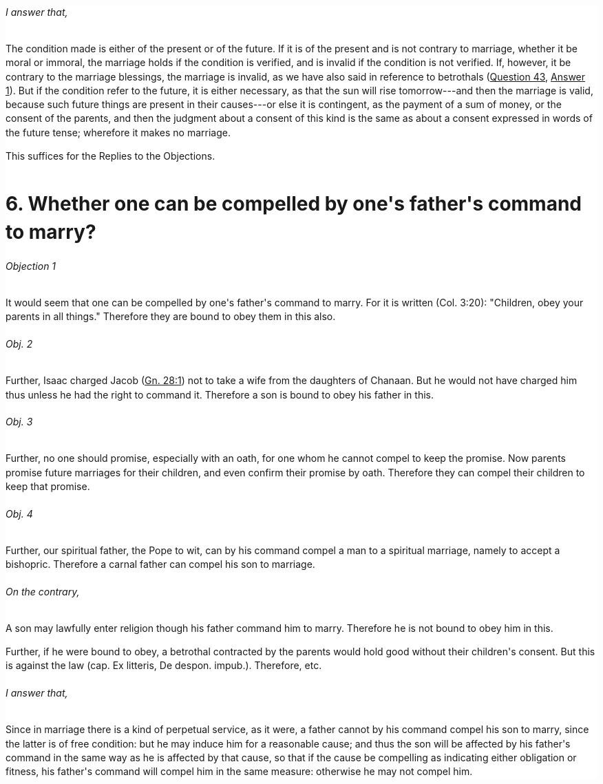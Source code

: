 ###### I answer that,
The condition made is either of the present or of the future. If it is of the present and is not contrary to marriage, whether it be moral or immoral, the marriage holds if the condition is verified, and is invalid if the condition is not verified. If, however, it be contrary to the marriage blessings, the marriage is invalid, as we have also said in reference to betrothals ([Question 43](43.%20Matrimony%20with%20Regard%20to%20the%20Betrothal.md), [Answer 1](43.%20Matrimony%20with%20Regard%20to%20the%20Betrothal.md#1.%20Whether%20a%20betrothal%20is%20a%20promise%20of%20future%20marriage?%20)). But if the condition refer to the future, it is either necessary, as that the sun will rise tomorrow---and then the marriage is valid, because such future things are present in their causes---or else it is contingent, as the payment of a sum of money, or the consent of the parents, and then the judgment about a consent of this kind is the same as about a consent expressed in words of the future tense; wherefore it makes no marriage.  

This suffices for the Replies to the Objections.




# 6. Whether one can be compelled by one's father's command to marry? 

###### Objection 1
It would seem that one can be compelled by one's father's command to marry. For it is written (Col. 3:20): "Children, obey your parents in all things." Therefore they are bound to obey them in this also.  

###### Obj. 2
Further, Isaac charged Jacob ([Gn. 28:1](http://bible.gospelcom.net/bible?Gn++28:1)) not to take a wife from the daughters of Chanaan. But he would not have charged him thus unless he had the right to command it. Therefore a son is bound to obey his father in this.  

###### Obj. 3
Further, no one should promise, especially with an oath, for one whom he cannot compel to keep the promise. Now parents promise future marriages for their children, and even confirm their promise by oath. Therefore they can compel their children to keep that promise.  

###### Obj. 4
Further, our spiritual father, the Pope to wit, can by his command compel a man to a spiritual marriage, namely to accept a bishopric. Therefore a carnal father can compel his son to marriage.  

###### On the contrary,
A son may lawfully enter religion though his father command him to marry. Therefore he is not bound to obey him in this.  

Further, if he were bound to obey, a betrothal contracted by the parents would hold good without their children's consent. But this is against the law (cap. Ex litteris, De despon. impub.). Therefore, etc.  

###### I answer that,
Since in marriage there is a kind of perpetual service, as it were, a father cannot by his command compel his son to marry, since the latter is of free condition: but he may induce him for a reasonable cause; and thus the son will be affected by his father's command in the same way as he is affected by that cause, so that if the cause be compelling as indicating either obligation or fitness, his father's command will compel him in the same measure: otherwise he may not compel him.  
